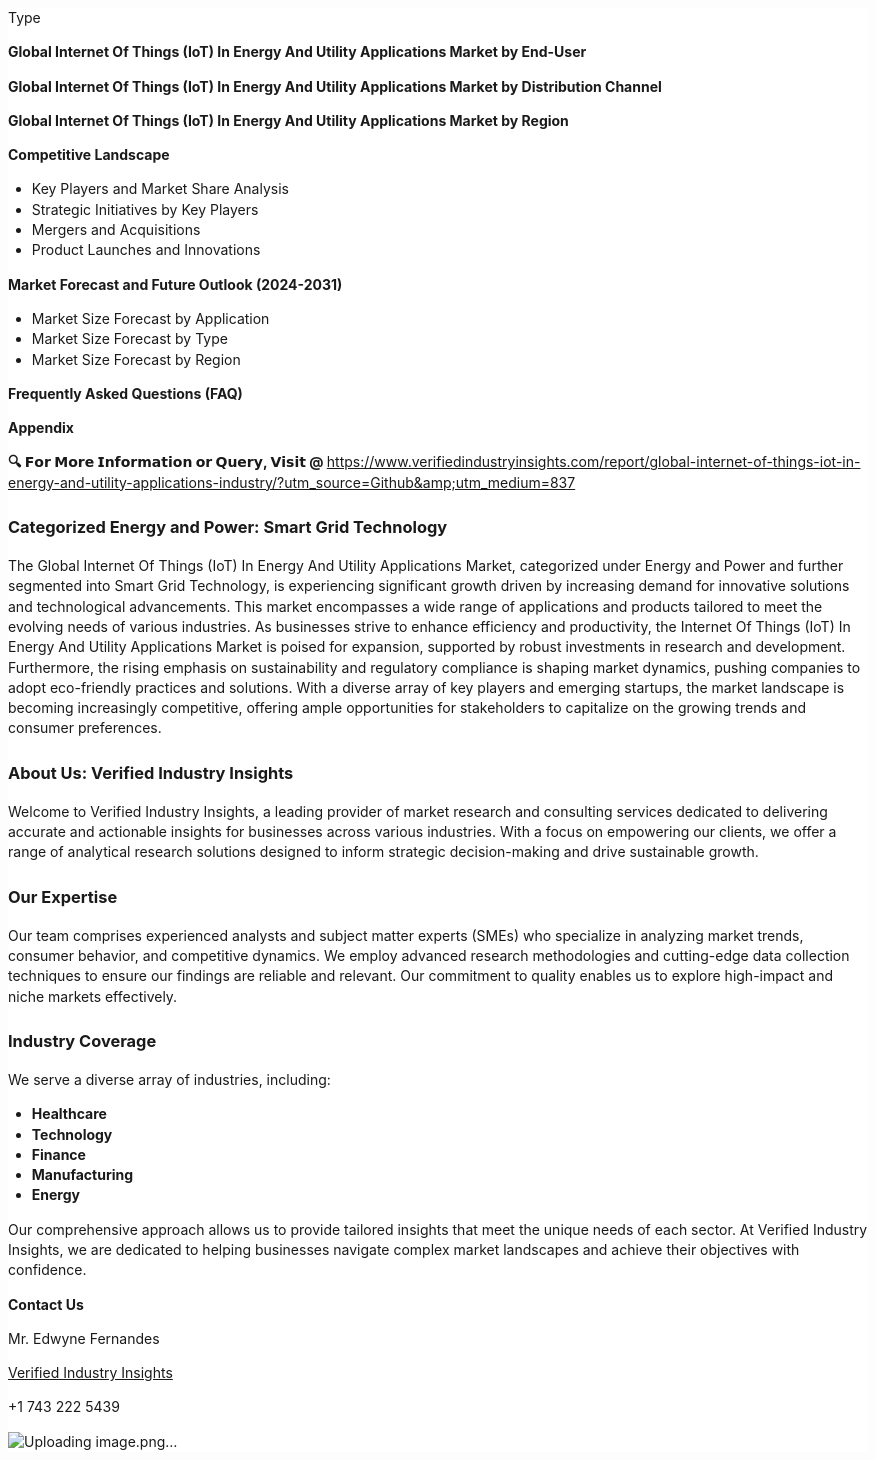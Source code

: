 Type</strong></p><p><strong>Global Internet Of Things (IoT) In Energy And Utility Applications Market by End-User</strong></p><p><strong>Global Internet Of Things (IoT) In Energy And Utility Applications Market by Distribution Channel</strong></p><p><strong>Global Internet Of Things (IoT) In Energy And Utility Applications Market by Region</strong></p><p><strong>Competitive Landscape</strong></p><ul><li>Key Players and Market Share Analysis</li><li>Strategic Initiatives by Key Players</li><li>Mergers and Acquisitions</li><li>Product Launches and Innovations</li></ul><p><strong>Market Forecast and Future Outlook (2024-2031)</strong></p><ul><li>Market Size Forecast by Application</li><li>Market Size Forecast by Type</li><li>Market Size Forecast by Region</li></ul><p><strong>Frequently Asked Questions (FAQ)</strong></p><p><strong>Appendix<br /></strong></p><p><strong>🔍 𝗙𝗼𝗿 𝗠𝗼𝗿𝗲 𝗜𝗻𝗳𝗼𝗿𝗺𝗮𝘁𝗶𝗼𝗻 𝗼𝗿 𝗤𝘂𝗲𝗿𝘆, 𝗩𝗶𝘀𝗶𝘁 @ </strong><a href="https://www.verifiedindustryinsights.com/report/global-internet-of-things-iot-in-energy-and-utility-applications-industry/?utm_source=Github&amp;utm_medium=837">https://www.verifiedindustryinsights.com/report/global-internet-of-things-iot-in-energy-and-utility-applications-industry/?utm_source=Github&amp;utm_medium=837</a>&nbsp;</p><h3>Categorized Energy and Power: Smart Grid Technology </h3><p>The Global Internet Of Things (IoT) In Energy And Utility Applications Market, categorized under Energy and Power and further segmented into Smart Grid Technology, is experiencing significant growth driven by increasing demand for innovative solutions and technological advancements. This market encompasses a wide range of applications and products tailored to meet the evolving needs of various industries. As businesses strive to enhance efficiency and productivity, the Internet Of Things (IoT) In Energy And Utility Applications Market is poised for expansion, supported by robust investments in research and development. Furthermore, the rising emphasis on sustainability and regulatory compliance is shaping market dynamics, pushing companies to adopt eco-friendly practices and solutions. With a diverse array of key players and emerging startups, the market landscape is becoming increasingly competitive, offering ample opportunities for stakeholders to capitalize on the growing trends and consumer preferences.</p><h3>About Us: Verified Industry Insights</h3><p>Welcome to Verified Industry Insights, a leading provider of market research and consulting services dedicated to delivering accurate and actionable insights for businesses across various industries. With a focus on empowering our clients, we offer a range of analytical research solutions designed to inform strategic decision-making and drive sustainable growth.</p><h3>Our Expertise</h3><p>Our team comprises experienced analysts and subject matter experts (SMEs) who specialize in analyzing market trends, consumer behavior, and competitive dynamics. We employ advanced research methodologies and cutting-edge data collection techniques to ensure our findings are reliable and relevant. Our commitment to quality enables us to explore high-impact and niche markets effectively.</p><h3>Industry Coverage</h3><p>We serve a diverse array of industries, including:</p><ul><li><strong>Healthcare</strong></li><li><strong>Technology</strong></li><li><strong>Finance</strong></li><li><strong>Manufacturing</strong></li><li><strong>Energy</strong></li></ul><p>Our comprehensive approach allows us to provide tailored insights that meet the unique needs of each sector. At Verified Industry Insights, we are dedicated to helping businesses navigate complex market landscapes and achieve their objectives with confidence.</p><p><strong>Contact Us</strong></p><p>Mr. Edwyne Fernandes</p><p><a href="https://www.verifiedindustryinsights.com/">Verified Industry Insights</a></p><p>+1 743 222 5439</p>
![Uploading image.png…]()

